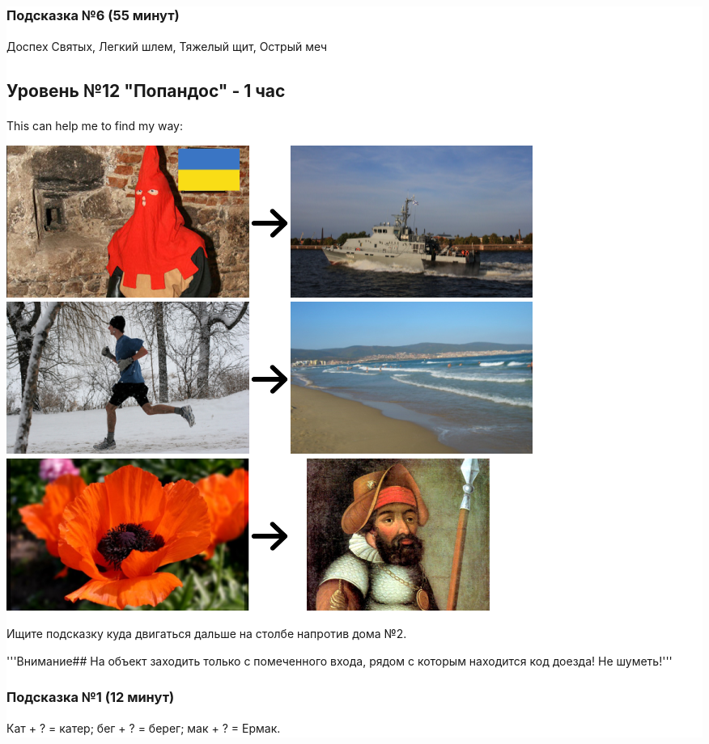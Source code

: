 ### Подсказка №6 (55 минут)

Доспех Cвятых, Легкий шлем, Тяжелый щит, Острый меч 

## Уровень №12 "Попандос" - 1 час

This can help me to find my way:

![](images/e1.png)
![](images/e2.png)
![](images/e3.png)

Ищите подсказку куда двигаться дальше на столбе напротив дома №2. 

'''Внимание## 
На объект заходить только с помеченного входа, рядом с которым находится код доезда! 
Не шуметь!''' 

### Подсказка №1 (12 минут)

Кат + ? = катер; 
бег + ? = берег; 
мак + ? = Ермак. 
